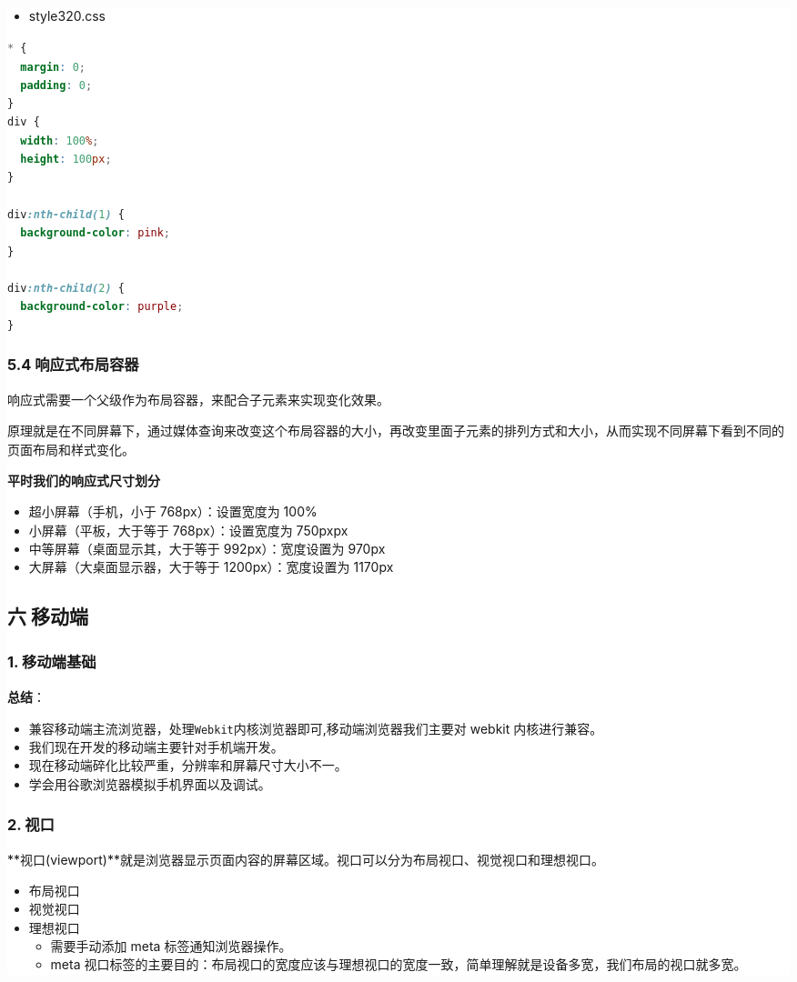 - style320.css

```css
* {
  margin: 0;
  padding: 0;
}
div {
  width: 100%;
  height: 100px;
}

div:nth-child(1) {
  background-color: pink;
}

div:nth-child(2) {
  background-color: purple;
}
```

### 5.4 响应式布局容器

响应式需要一个父级作为布局容器，来配合子元素来实现变化效果。

原理就是在不同屏幕下，通过媒体查询来改变这个布局容器的大小，再改变里面子元素的排列方式和大小，从而实现不同屏幕下看到不同的页面布局和样式变化。

**平时我们的响应式尺寸划分**

- 超小屏幕（手机，小于 768px）：设置宽度为 100%
- 小屏幕（平板，大于等于 768px）：设置宽度为 750pxpx
- 中等屏幕（桌面显示其，大于等于 992px）：宽度设置为 970px
- 大屏幕（大桌面显示器，大于等于 1200px）：宽度设置为 1170px

## 六 移动端

### 1. 移动端基础

**总结**：

- 兼容移动端主流浏览器，处理`Webkit`内核浏览器即可,移动端浏览器我们主要对 webkit 内核进行兼容。
- 我们现在开发的移动端主要针对手机端开发。
- 现在移动端碎化比较严重，分辨率和屏幕尺寸大小不一。
- 学会用谷歌浏览器模拟手机界面以及调试。

### 2. 视口

**视口(viewport)**就是浏览器显示页面内容的屏幕区域。视口可以分为布局视口、视觉视口和理想视口。

- 布局视口
- 视觉视口
- 理想视口
  - 需要手动添加 meta 标签通知浏览器操作。
  - meta 视口标签的主要目的：布局视口的宽度应该与理想视口的宽度一致，简单理解就是设备多宽，我们布局的视口就多宽。
